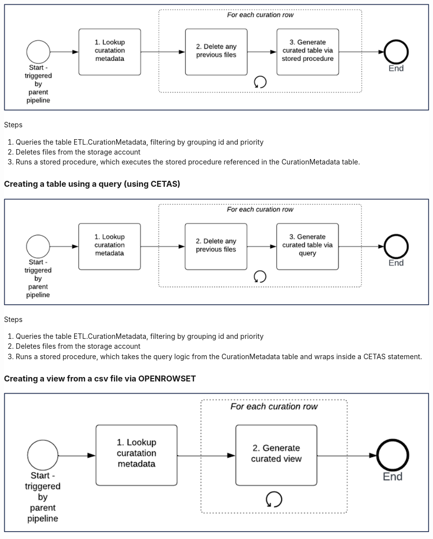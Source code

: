 ![curation_layer_using_stored_procs](./images/13.png)

Steps

1. Queries the table ETL.CurationMetadata, filtering by grouping id and priority
2. Deletes files from the storage account
3. Runs a stored procedure, which executes the stored procedure referenced in the CurationMetadata table.

### Creating a table using a query (using CETAS)

![curation_layer_using_cetas_query](./images/14.png)

Steps

1. Queries the table ETL.CurationMetadata, filtering by grouping id and priority
2. Deletes files from the storage account
3. Runs a stored procedure, which takes the query logic from the CurationMetadata table and wraps inside a CETAS statement.

### Creating a view from a csv file via OPENROWSET

![curation_layer_using_openrowset_on_csv](./images/15.png)
